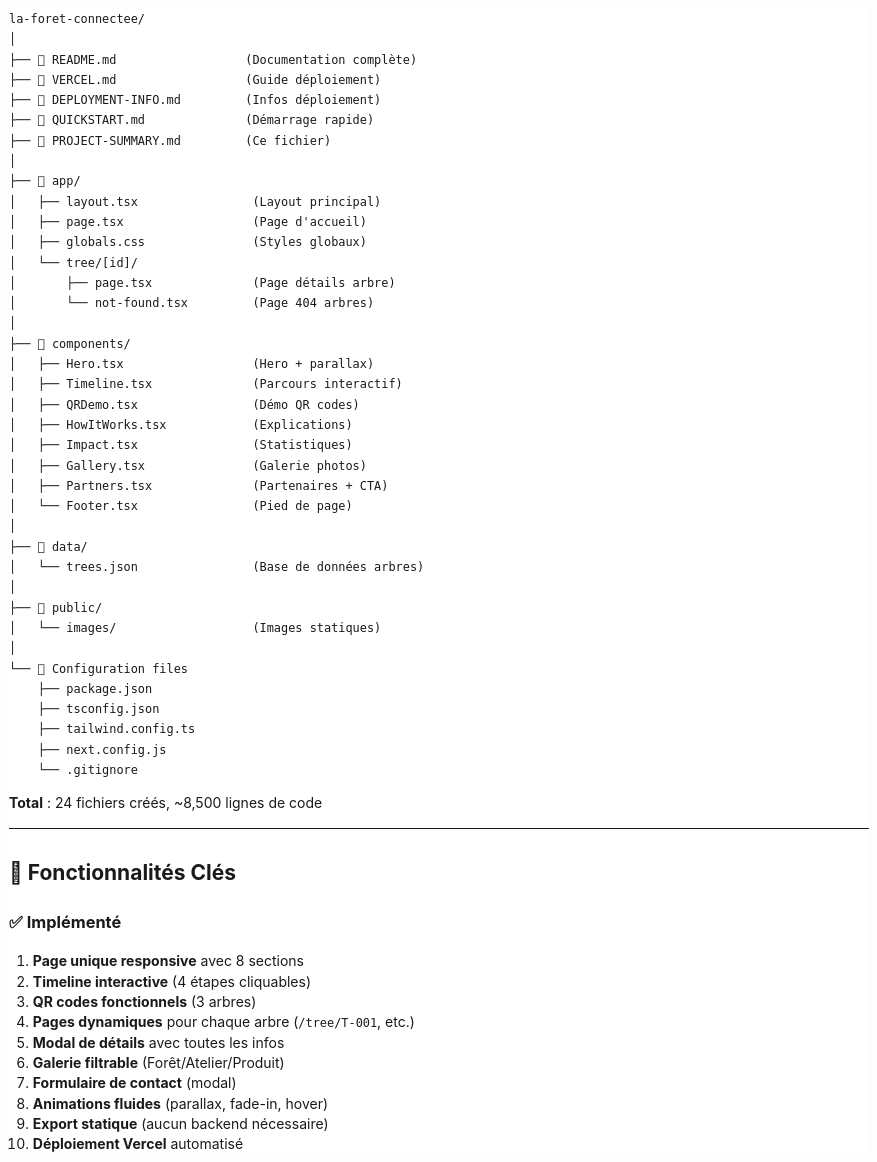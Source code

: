 ```
la-foret-connectee/
│
├── 📄 README.md                  (Documentation complète)
├── 📄 VERCEL.md                  (Guide déploiement)
├── 📄 DEPLOYMENT-INFO.md         (Infos déploiement)
├── 📄 QUICKSTART.md              (Démarrage rapide)
├── 📄 PROJECT-SUMMARY.md         (Ce fichier)
│
├── 📁 app/
│   ├── layout.tsx                (Layout principal)
│   ├── page.tsx                  (Page d'accueil)
│   ├── globals.css               (Styles globaux)
│   └── tree/[id]/
│       ├── page.tsx              (Page détails arbre)
│       └── not-found.tsx         (Page 404 arbres)
│
├── 📁 components/
│   ├── Hero.tsx                  (Hero + parallax)
│   ├── Timeline.tsx              (Parcours interactif)
│   ├── QRDemo.tsx                (Démo QR codes)
│   ├── HowItWorks.tsx            (Explications)
│   ├── Impact.tsx                (Statistiques)
│   ├── Gallery.tsx               (Galerie photos)
│   ├── Partners.tsx              (Partenaires + CTA)
│   └── Footer.tsx                (Pied de page)
│
├── 📁 data/
│   └── trees.json                (Base de données arbres)
│
├── 📁 public/
│   └── images/                   (Images statiques)
│
└── 📄 Configuration files
    ├── package.json
    ├── tsconfig.json
    ├── tailwind.config.ts
    ├── next.config.js
    └── .gitignore
```

**Total** : 24 fichiers créés, ~8,500 lignes de code

---

## 🎯 Fonctionnalités Clés

### ✅ Implémenté

1. **Page unique responsive** avec 8 sections
2. **Timeline interactive** (4 étapes cliquables)
3. **QR codes fonctionnels** (3 arbres)
4. **Pages dynamiques** pour chaque arbre (`/tree/T-001`, etc.)
5. **Modal de détails** avec toutes les infos
6. **Galerie filtrable** (Forêt/Atelier/Produit)
7. **Formulaire de contact** (modal)
8. **Animations fluides** (parallax, fade-in, hover)
9. **Export statique** (aucun backend nécessaire)
10. **Déploiement Vercel** automatisé
